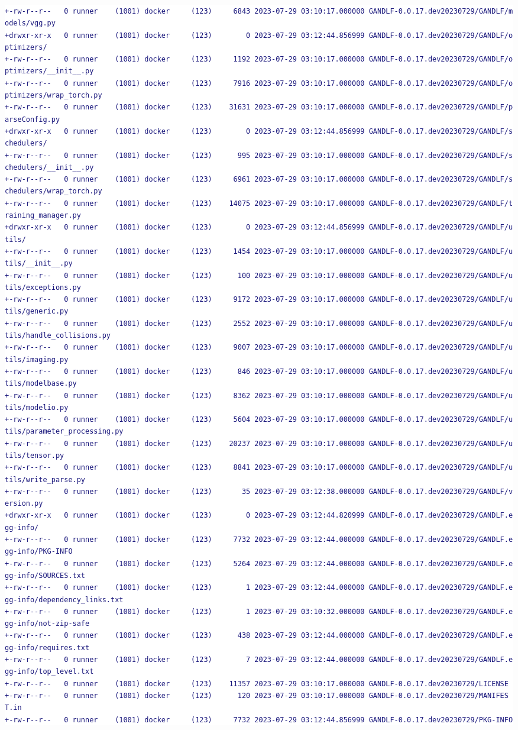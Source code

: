 ```diff
+-rw-r--r--   0 runner    (1001) docker     (123)     6843 2023-07-29 03:10:17.000000 GANDLF-0.0.17.dev20230729/GANDLF/models/vgg.py
+drwxr-xr-x   0 runner    (1001) docker     (123)        0 2023-07-29 03:12:44.856999 GANDLF-0.0.17.dev20230729/GANDLF/optimizers/
+-rw-r--r--   0 runner    (1001) docker     (123)     1192 2023-07-29 03:10:17.000000 GANDLF-0.0.17.dev20230729/GANDLF/optimizers/__init__.py
+-rw-r--r--   0 runner    (1001) docker     (123)     7916 2023-07-29 03:10:17.000000 GANDLF-0.0.17.dev20230729/GANDLF/optimizers/wrap_torch.py
+-rw-r--r--   0 runner    (1001) docker     (123)    31631 2023-07-29 03:10:17.000000 GANDLF-0.0.17.dev20230729/GANDLF/parseConfig.py
+drwxr-xr-x   0 runner    (1001) docker     (123)        0 2023-07-29 03:12:44.856999 GANDLF-0.0.17.dev20230729/GANDLF/schedulers/
+-rw-r--r--   0 runner    (1001) docker     (123)      995 2023-07-29 03:10:17.000000 GANDLF-0.0.17.dev20230729/GANDLF/schedulers/__init__.py
+-rw-r--r--   0 runner    (1001) docker     (123)     6961 2023-07-29 03:10:17.000000 GANDLF-0.0.17.dev20230729/GANDLF/schedulers/wrap_torch.py
+-rw-r--r--   0 runner    (1001) docker     (123)    14075 2023-07-29 03:10:17.000000 GANDLF-0.0.17.dev20230729/GANDLF/training_manager.py
+drwxr-xr-x   0 runner    (1001) docker     (123)        0 2023-07-29 03:12:44.856999 GANDLF-0.0.17.dev20230729/GANDLF/utils/
+-rw-r--r--   0 runner    (1001) docker     (123)     1454 2023-07-29 03:10:17.000000 GANDLF-0.0.17.dev20230729/GANDLF/utils/__init__.py
+-rw-r--r--   0 runner    (1001) docker     (123)      100 2023-07-29 03:10:17.000000 GANDLF-0.0.17.dev20230729/GANDLF/utils/exceptions.py
+-rw-r--r--   0 runner    (1001) docker     (123)     9172 2023-07-29 03:10:17.000000 GANDLF-0.0.17.dev20230729/GANDLF/utils/generic.py
+-rw-r--r--   0 runner    (1001) docker     (123)     2552 2023-07-29 03:10:17.000000 GANDLF-0.0.17.dev20230729/GANDLF/utils/handle_collisions.py
+-rw-r--r--   0 runner    (1001) docker     (123)     9007 2023-07-29 03:10:17.000000 GANDLF-0.0.17.dev20230729/GANDLF/utils/imaging.py
+-rw-r--r--   0 runner    (1001) docker     (123)      846 2023-07-29 03:10:17.000000 GANDLF-0.0.17.dev20230729/GANDLF/utils/modelbase.py
+-rw-r--r--   0 runner    (1001) docker     (123)     8362 2023-07-29 03:10:17.000000 GANDLF-0.0.17.dev20230729/GANDLF/utils/modelio.py
+-rw-r--r--   0 runner    (1001) docker     (123)     5604 2023-07-29 03:10:17.000000 GANDLF-0.0.17.dev20230729/GANDLF/utils/parameter_processing.py
+-rw-r--r--   0 runner    (1001) docker     (123)    20237 2023-07-29 03:10:17.000000 GANDLF-0.0.17.dev20230729/GANDLF/utils/tensor.py
+-rw-r--r--   0 runner    (1001) docker     (123)     8841 2023-07-29 03:10:17.000000 GANDLF-0.0.17.dev20230729/GANDLF/utils/write_parse.py
+-rw-r--r--   0 runner    (1001) docker     (123)       35 2023-07-29 03:12:38.000000 GANDLF-0.0.17.dev20230729/GANDLF/version.py
+drwxr-xr-x   0 runner    (1001) docker     (123)        0 2023-07-29 03:12:44.820999 GANDLF-0.0.17.dev20230729/GANDLF.egg-info/
+-rw-r--r--   0 runner    (1001) docker     (123)     7732 2023-07-29 03:12:44.000000 GANDLF-0.0.17.dev20230729/GANDLF.egg-info/PKG-INFO
+-rw-r--r--   0 runner    (1001) docker     (123)     5264 2023-07-29 03:12:44.000000 GANDLF-0.0.17.dev20230729/GANDLF.egg-info/SOURCES.txt
+-rw-r--r--   0 runner    (1001) docker     (123)        1 2023-07-29 03:12:44.000000 GANDLF-0.0.17.dev20230729/GANDLF.egg-info/dependency_links.txt
+-rw-r--r--   0 runner    (1001) docker     (123)        1 2023-07-29 03:10:32.000000 GANDLF-0.0.17.dev20230729/GANDLF.egg-info/not-zip-safe
+-rw-r--r--   0 runner    (1001) docker     (123)      438 2023-07-29 03:12:44.000000 GANDLF-0.0.17.dev20230729/GANDLF.egg-info/requires.txt
+-rw-r--r--   0 runner    (1001) docker     (123)        7 2023-07-29 03:12:44.000000 GANDLF-0.0.17.dev20230729/GANDLF.egg-info/top_level.txt
+-rw-r--r--   0 runner    (1001) docker     (123)    11357 2023-07-29 03:10:17.000000 GANDLF-0.0.17.dev20230729/LICENSE
+-rw-r--r--   0 runner    (1001) docker     (123)      120 2023-07-29 03:10:17.000000 GANDLF-0.0.17.dev20230729/MANIFEST.in
+-rw-r--r--   0 runner    (1001) docker     (123)     7732 2023-07-29 03:12:44.856999 GANDLF-0.0.17.dev20230729/PKG-INFO
```